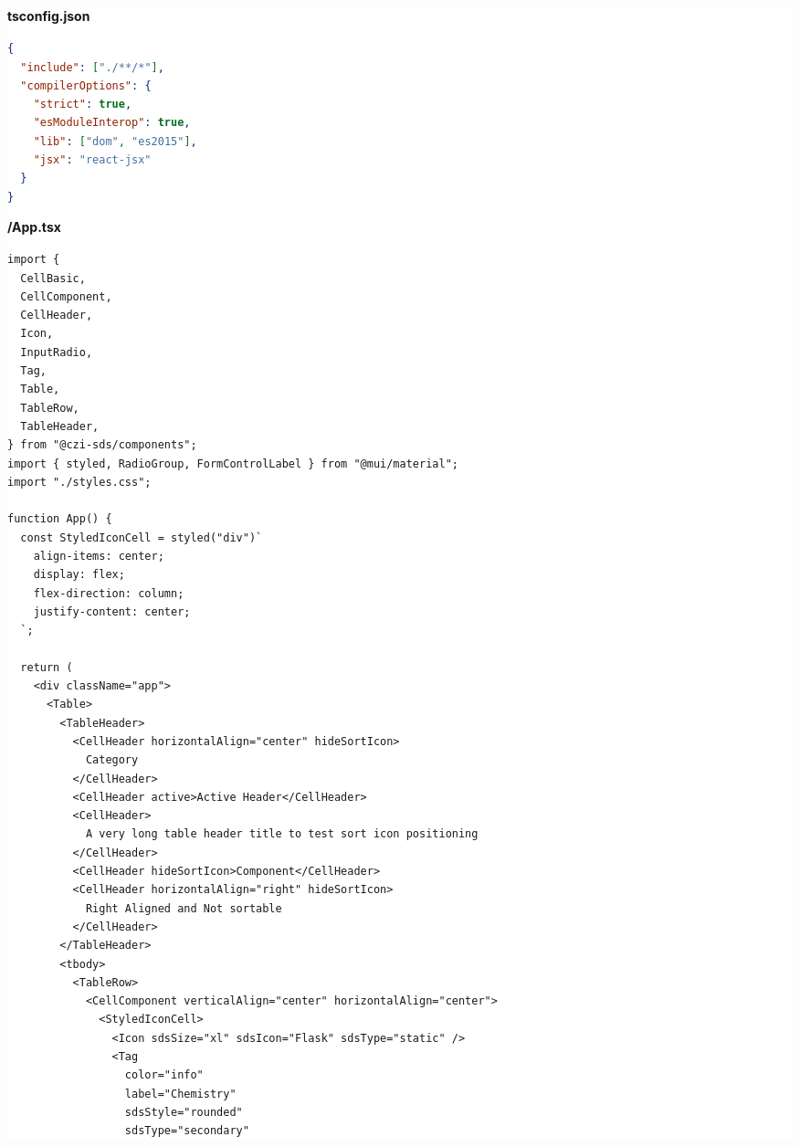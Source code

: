**tsconfig.json**

```json
{
  "include": ["./**/*"],
  "compilerOptions": {
    "strict": true,
    "esModuleInterop": true,
    "lib": ["dom", "es2015"],
    "jsx": "react-jsx"
  }
}
```

**/App.tsx**

```tsx
import {
  CellBasic,
  CellComponent,
  CellHeader,
  Icon,
  InputRadio,
  Tag,
  Table,
  TableRow,
  TableHeader,
} from "@czi-sds/components";
import { styled, RadioGroup, FormControlLabel } from "@mui/material";
import "./styles.css";

function App() {
  const StyledIconCell = styled("div")`
    align-items: center;
    display: flex;
    flex-direction: column;
    justify-content: center;
  `;

  return (
    <div className="app">
      <Table>
        <TableHeader>
          <CellHeader horizontalAlign="center" hideSortIcon>
            Category
          </CellHeader>
          <CellHeader active>Active Header</CellHeader>
          <CellHeader>
            A very long table header title to test sort icon positioning
          </CellHeader>
          <CellHeader hideSortIcon>Component</CellHeader>
          <CellHeader horizontalAlign="right" hideSortIcon>
            Right Aligned and Not sortable
          </CellHeader>
        </TableHeader>
        <tbody>
          <TableRow>
            <CellComponent verticalAlign="center" horizontalAlign="center">
              <StyledIconCell>
                <Icon sdsSize="xl" sdsIcon="Flask" sdsType="static" />
                <Tag
                  color="info"
                  label="Chemistry"
                  sdsStyle="rounded"
                  sdsType="secondary"
```